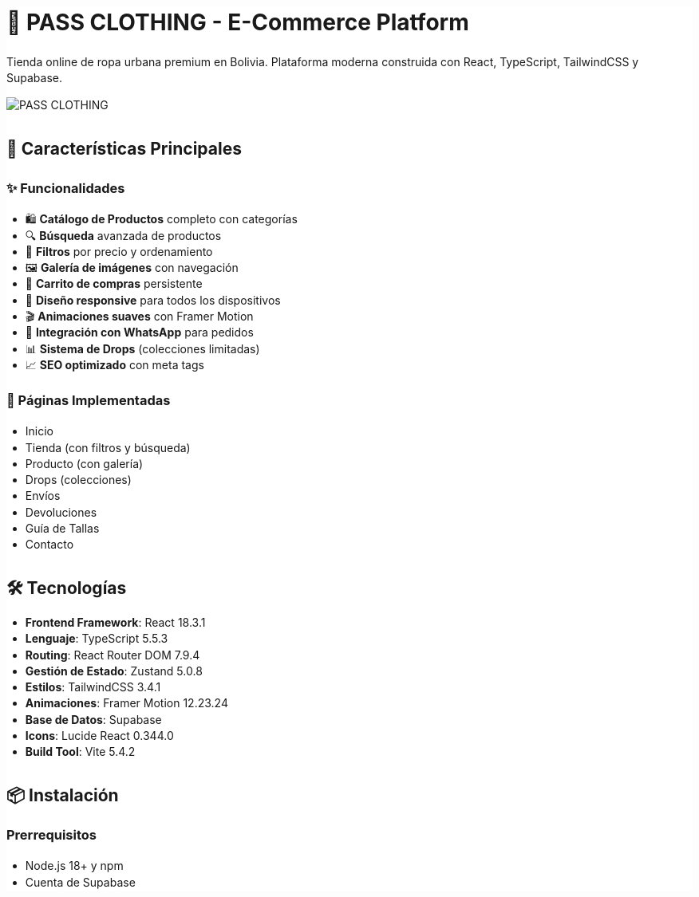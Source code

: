 # 🎨 PASS CLOTHING - E-Commerce Platform

Tienda online de ropa urbana premium en Bolivia. Plataforma moderna construida con React, TypeScript, TailwindCSS y Supabase.

![PASS CLOTHING](https://firebasestorage.googleapis.com/v0/b/texnoexpert-a1b93.appspot.com/o/passweb%2Fpasscrisis2.jpg?alt=media&token=9d67a8b4-093f-43d5-a75a-1ad7cc4468b8)

## 🚀 Características Principales

### ✨ Funcionalidades
- 🛍️ **Catálogo de Productos** completo con categorías
- 🔍 **Búsqueda** avanzada de productos
- 🎯 **Filtros** por precio y ordenamiento
- 🖼️ **Galería de imágenes** con navegación
- 🛒 **Carrito de compras** persistente
- 📱 **Diseño responsive** para todos los dispositivos
- 🎬 **Animaciones suaves** con Framer Motion
- 🚚 **Integración con WhatsApp** para pedidos
- 📊 **Sistema de Drops** (colecciones limitadas)
- 📈 **SEO optimizado** con meta tags

### 📄 Páginas Implementadas
- Inicio
- Tienda (con filtros y búsqueda)
- Producto (con galería)
- Drops (colecciones)
- Envíos
- Devoluciones
- Guía de Tallas
- Contacto

## 🛠️ Tecnologías

- **Frontend Framework**: React 18.3.1
- **Lenguaje**: TypeScript 5.5.3
- **Routing**: React Router DOM 7.9.4
- **Gestión de Estado**: Zustand 5.0.8
- **Estilos**: TailwindCSS 3.4.1
- **Animaciones**: Framer Motion 12.23.24
- **Base de Datos**: Supabase
- **Icons**: Lucide React 0.344.0
- **Build Tool**: Vite 5.4.2

## 📦 Instalación

### Prerrequisitos
- Node.js 18+ y npm
- Cuenta de Supabase
